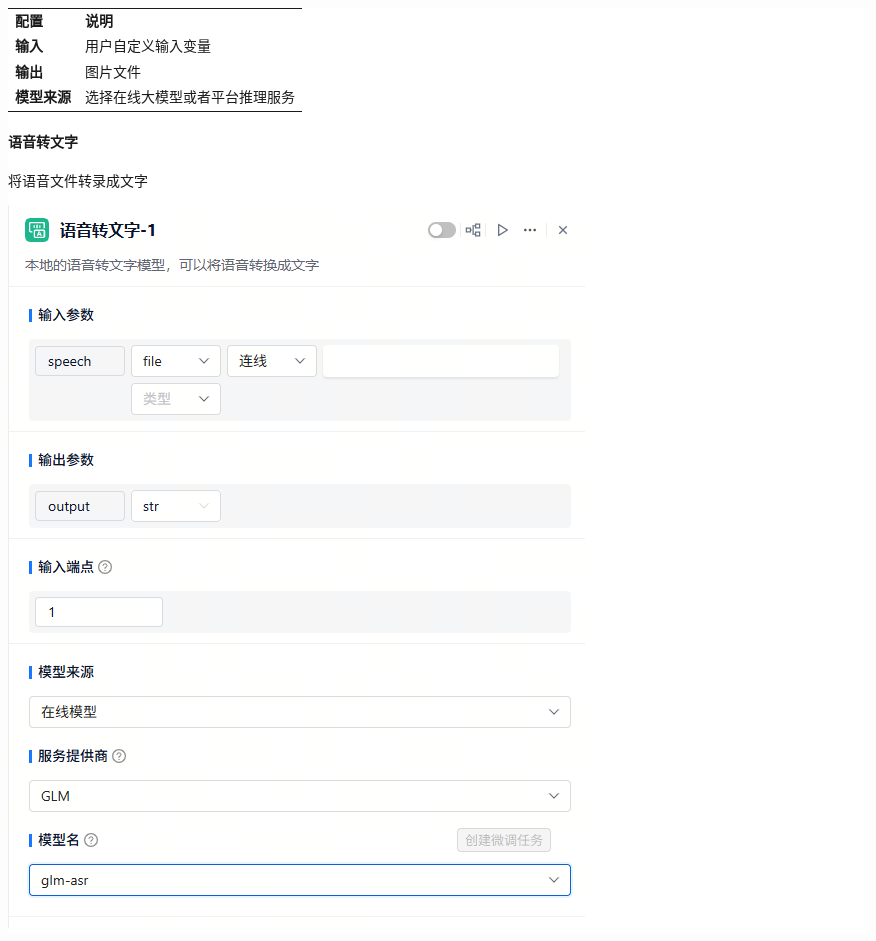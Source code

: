 |          |                 |
| -------- | --------------- |
| **配置**   | **说明**          |
| **输入**   | 用户自定义输入变量       |
| **输出**   | 图片文件            |
| **模型来源** | 选择在线大模型或者平台推理服务 |

#### 语音转文字

将语音文件转录成文字

![](./media/media/shwyc7tishghp4heghfir.png)
